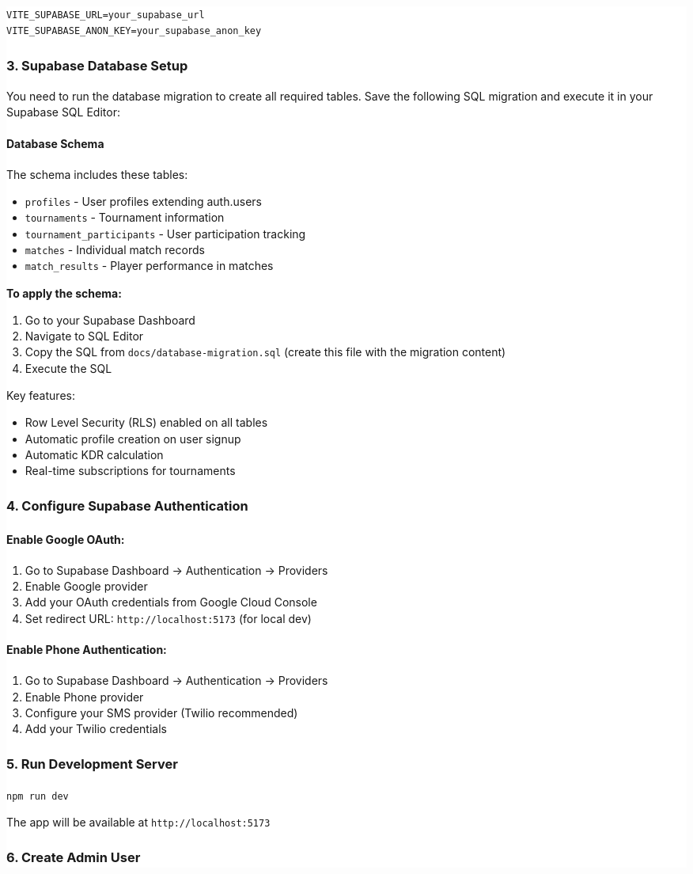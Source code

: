 ```env
VITE_SUPABASE_URL=your_supabase_url
VITE_SUPABASE_ANON_KEY=your_supabase_anon_key
```

### 3. Supabase Database Setup

You need to run the database migration to create all required tables. Save the following SQL migration and execute it in your Supabase SQL Editor:

#### Database Schema

The schema includes these tables:
- `profiles` - User profiles extending auth.users
- `tournaments` - Tournament information
- `tournament_participants` - User participation tracking
- `matches` - Individual match records
- `match_results` - Player performance in matches

**To apply the schema:**

1. Go to your Supabase Dashboard
2. Navigate to SQL Editor
3. Copy the SQL from `docs/database-migration.sql` (create this file with the migration content)
4. Execute the SQL

Key features:
- Row Level Security (RLS) enabled on all tables
- Automatic profile creation on user signup
- Automatic KDR calculation
- Real-time subscriptions for tournaments

### 4. Configure Supabase Authentication

#### Enable Google OAuth:
1. Go to Supabase Dashboard → Authentication → Providers
2. Enable Google provider
3. Add your OAuth credentials from Google Cloud Console
4. Set redirect URL: `http://localhost:5173` (for local dev)

#### Enable Phone Authentication:
1. Go to Supabase Dashboard → Authentication → Providers
2. Enable Phone provider
3. Configure your SMS provider (Twilio recommended)
4. Add your Twilio credentials

### 5. Run Development Server

```bash
npm run dev
```

The app will be available at `http://localhost:5173`

### 6. Create Admin User
